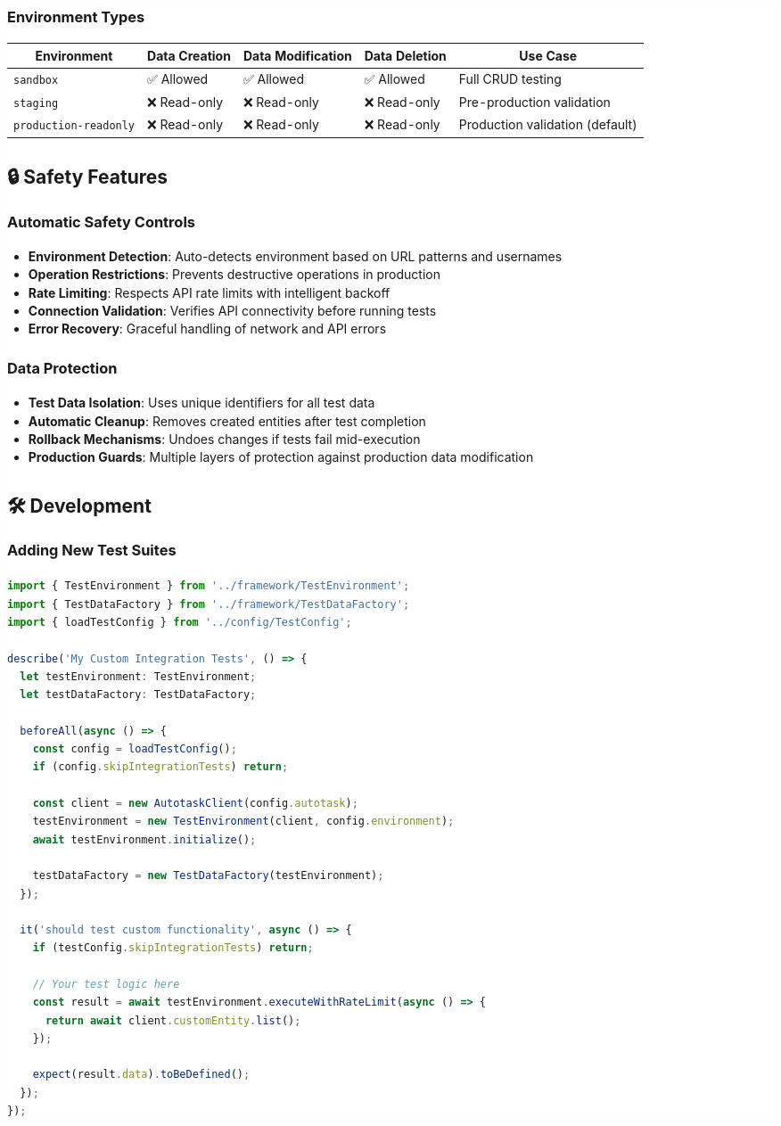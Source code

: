 ### Environment Types

| Environment | Data Creation | Data Modification | Data Deletion | Use Case |
|-------------|---------------|-------------------|---------------|-----------|
| `sandbox` | ✅ Allowed | ✅ Allowed | ✅ Allowed | Full CRUD testing |
| `staging` | ❌ Read-only | ❌ Read-only | ❌ Read-only | Pre-production validation |
| `production-readonly` | ❌ Read-only | ❌ Read-only | ❌ Read-only | Production validation (default) |

## 🔒 Safety Features

### Automatic Safety Controls

- **Environment Detection**: Auto-detects environment based on URL patterns and usernames
- **Operation Restrictions**: Prevents destructive operations in production
- **Rate Limiting**: Respects API rate limits with intelligent backoff
- **Connection Validation**: Verifies API connectivity before running tests
- **Error Recovery**: Graceful handling of network and API errors

### Data Protection

- **Test Data Isolation**: Uses unique identifiers for all test data
- **Automatic Cleanup**: Removes created entities after test completion
- **Rollback Mechanisms**: Undoes changes if tests fail mid-execution
- **Production Guards**: Multiple layers of protection against production data modification

## 🛠️ Development

### Adding New Test Suites

```typescript
import { TestEnvironment } from '../framework/TestEnvironment';
import { TestDataFactory } from '../framework/TestDataFactory';
import { loadTestConfig } from '../config/TestConfig';

describe('My Custom Integration Tests', () => {
  let testEnvironment: TestEnvironment;
  let testDataFactory: TestDataFactory;
  
  beforeAll(async () => {
    const config = loadTestConfig();
    if (config.skipIntegrationTests) return;
    
    const client = new AutotaskClient(config.autotask);
    testEnvironment = new TestEnvironment(client, config.environment);
    await testEnvironment.initialize();
    
    testDataFactory = new TestDataFactory(testEnvironment);
  });
  
  it('should test custom functionality', async () => {
    if (testConfig.skipIntegrationTests) return;
    
    // Your test logic here
    const result = await testEnvironment.executeWithRateLimit(async () => {
      return await client.customEntity.list();
    });
    
    expect(result.data).toBeDefined();
  });
});
```